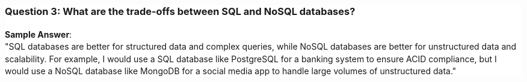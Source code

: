 
### **Question 3: What are the trade-offs between SQL and NoSQL databases?**
**Sample Answer**:  
"SQL databases are better for structured data and complex queries, while NoSQL databases are better for unstructured data and scalability. For example, I would use a SQL database like PostgreSQL for a banking system to ensure ACID compliance, but I would use a NoSQL database like MongoDB for a social media app to handle large volumes of unstructured data."